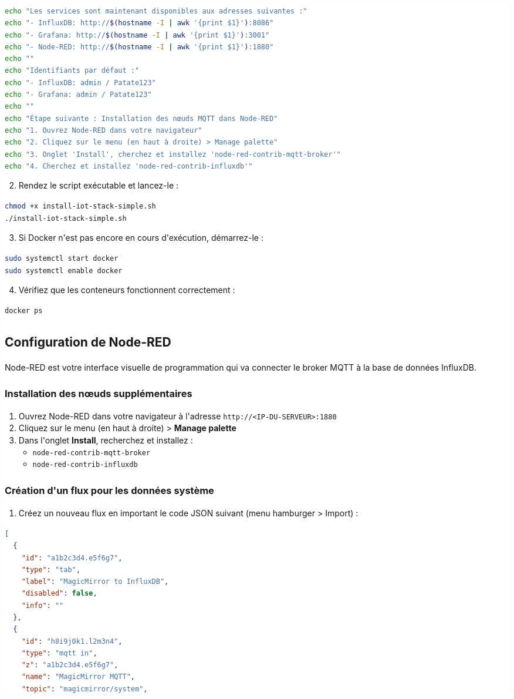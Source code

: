 ```bash
echo "Les services sont maintenant disponibles aux adresses suivantes :"
echo "- InfluxDB: http://$(hostname -I | awk '{print $1}'):8086"
echo "- Grafana: http://$(hostname -I | awk '{print $1}'):3001"
echo "- Node-RED: http://$(hostname -I | awk '{print $1}'):1880"
echo ""
echo "Identifiants par défaut :"
echo "- InfluxDB: admin / Patate123"
echo "- Grafana: admin / Patate123"
echo ""
echo "Étape suivante : Installation des nœuds MQTT dans Node-RED"
echo "1. Ouvrez Node-RED dans votre navigateur"
echo "2. Cliquez sur le menu (en haut à droite) > Manage palette"
echo "3. Onglet 'Install', cherchez et installez 'node-red-contrib-mqtt-broker'"
echo "4. Cherchez et installez 'node-red-contrib-influxdb'"
```

2. Rendez le script exécutable et lancez-le :

```bash
chmod +x install-iot-stack-simple.sh
./install-iot-stack-simple.sh
```

3. Si Docker n'est pas encore en cours d'exécution, démarrez-le :

```bash
sudo systemctl start docker
sudo systemctl enable docker
```

4. Vérifiez que les conteneurs fonctionnent correctement :

```bash
docker ps
```

## Configuration de Node-RED

Node-RED est votre interface visuelle de programmation qui va connecter le broker MQTT à la base de données InfluxDB.

### Installation des nœuds supplémentaires

1. Ouvrez Node-RED dans votre navigateur à l'adresse `http://<IP-DU-SERVEUR>:1880`
2. Cliquez sur le menu (en haut à droite) > **Manage palette**
3. Dans l'onglet **Install**, recherchez et installez :
   - `node-red-contrib-mqtt-broker`
   - `node-red-contrib-influxdb`

### Création d'un flux pour les données système

1. Créez un nouveau flux en important le code JSON suivant (menu hamburger > Import) :

```json
[
  {
    "id": "a1b2c3d4.e5f6g7",
    "type": "tab",
    "label": "MagicMirror to InfluxDB",
    "disabled": false,
    "info": ""
  },
  {
    "id": "h8i9j0k1.l2m3n4",
    "type": "mqtt in",
    "z": "a1b2c3d4.e5f6g7",
    "name": "MagicMirror MQTT",
    "topic": "magicmirror/system",
```